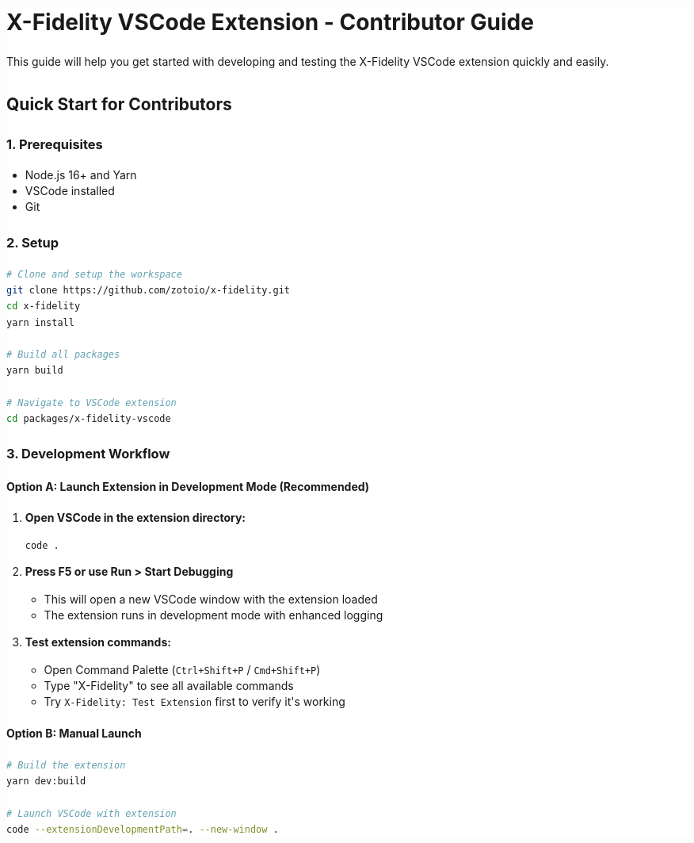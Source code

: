 # X-Fidelity VSCode Extension - Contributor Guide

This guide will help you get started with developing and testing the X-Fidelity VSCode extension quickly and easily.

## Quick Start for Contributors

### 1. Prerequisites

- Node.js 16+ and Yarn
- VSCode installed
- Git

### 2. Setup

```bash
# Clone and setup the workspace
git clone https://github.com/zotoio/x-fidelity.git
cd x-fidelity
yarn install

# Build all packages
yarn build

# Navigate to VSCode extension
cd packages/x-fidelity-vscode
```

### 3. Development Workflow

#### Option A: Launch Extension in Development Mode (Recommended)

1. **Open VSCode in the extension directory:**
   ```bash
   code .
   ```

2. **Press F5 or use Run > Start Debugging**
   - This will open a new VSCode window with the extension loaded
   - The extension runs in development mode with enhanced logging

3. **Test extension commands:**
   - Open Command Palette (`Ctrl+Shift+P` / `Cmd+Shift+P`)
   - Type "X-Fidelity" to see all available commands
   - Try `X-Fidelity: Test Extension` first to verify it's working

#### Option B: Manual Launch

```bash
# Build the extension
yarn dev:build

# Launch VSCode with extension
code --extensionDevelopmentPath=. --new-window .
```
